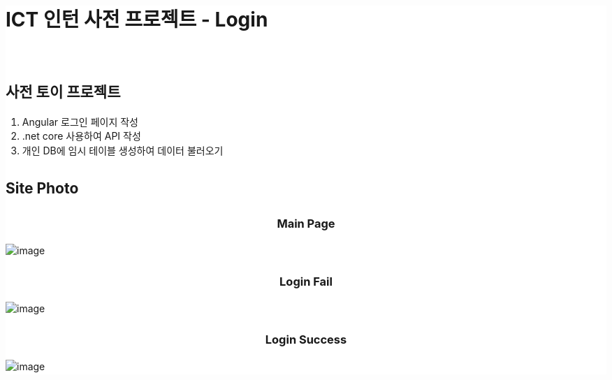 # ICT 인턴 사전 프로젝트 - Login

<br>

## 사전 토이 프로젝트
1. Angular 로그인 페이지 작성
2. .net core 사용하여 API 작성
3. 개인 DB에 임시 테이블 생성하여 데이터 불러오기



## Site Photo
<h3 align = 'center'>Main Page</h3>
<img width="1280" alt="image" src="https://user-images.githubusercontent.com/71093890/222656484-65786cee-105b-4f53-b477-8f421cc36345.png">
<h3 align = 'center'>Login Fail</h3>
<img width="1280" alt="image" src="https://user-images.githubusercontent.com/71093890/222654748-88ecd8f1-d7c1-425e-8b18-e437c44c99cd.png">
<h3 align = 'center'>Login Success</h3>
<img width="1280" alt="image" src="https://user-images.githubusercontent.com/71093890/222655077-de58d845-dd11-4bb5-b4e7-f516d0d90f9e.png">
